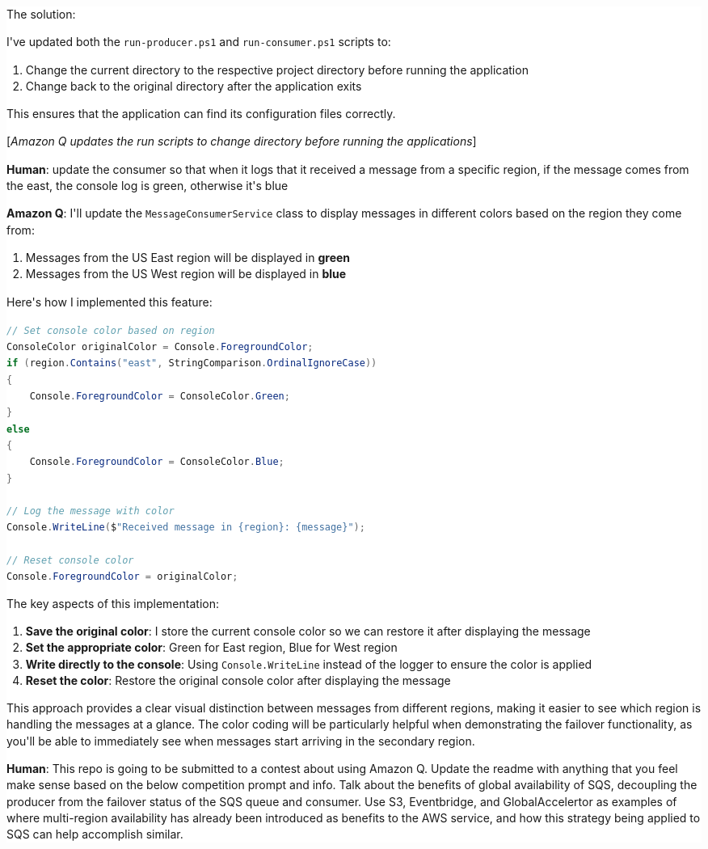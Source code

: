 The solution:

I've updated both the `run-producer.ps1` and `run-consumer.ps1` scripts to:

1. Change the current directory to the respective project directory before running the application
2. Change back to the original directory after the application exits

This ensures that the application can find its configuration files correctly.

[*Amazon Q updates the run scripts to change directory before running the applications*]

**Human**: update the consumer so that when it logs that it received a message from a specific region, if the message comes from the east, the console log is green, otherwise it's blue

**Amazon Q**: I'll update the `MessageConsumerService` class to display messages in different colors based on the region they come from:

1. Messages from the US East region will be displayed in **green**
2. Messages from the US West region will be displayed in **blue**

Here's how I implemented this feature:

```csharp
// Set console color based on region
ConsoleColor originalColor = Console.ForegroundColor;
if (region.Contains("east", StringComparison.OrdinalIgnoreCase))
{
    Console.ForegroundColor = ConsoleColor.Green;
}
else
{
    Console.ForegroundColor = ConsoleColor.Blue;
}

// Log the message with color
Console.WriteLine($"Received message in {region}: {message}");

// Reset console color
Console.ForegroundColor = originalColor;
```

The key aspects of this implementation:

1. **Save the original color**: I store the current console color so we can restore it after displaying the message
2. **Set the appropriate color**: Green for East region, Blue for West region
3. **Write directly to the console**: Using `Console.WriteLine` instead of the logger to ensure the color is applied
4. **Reset the color**: Restore the original console color after displaying the message

This approach provides a clear visual distinction between messages from different regions, making it easier to see which region is handling the messages at a glance. The color coding will be particularly helpful when demonstrating the failover functionality, as you'll be able to immediately see when messages start arriving in the secondary region.

**Human**: This repo is going to be submitted to a contest about using Amazon Q. Update the readme with anything that you feel make sense based on the below competition prompt and info. Talk about the benefits of global availability of SQS, decoupling the producer from the failover status of the SQS queue and consumer. Use S3, Eventbridge, and GlobalAccelertor as examples of where multi-region availability has already been introduced as benefits to the AWS service, and how this strategy being applied to SQS can help accomplish similar.
